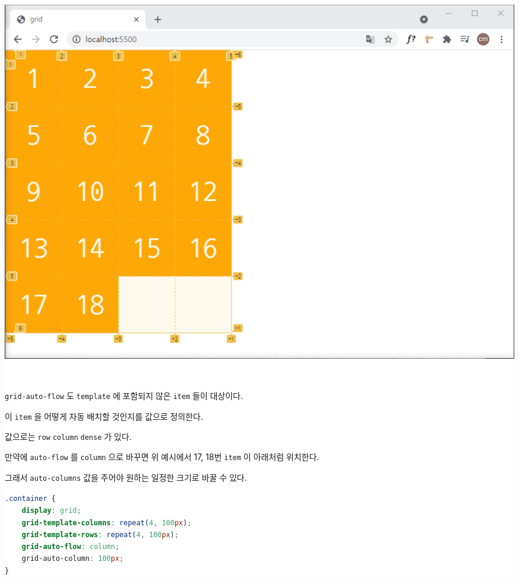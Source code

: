 ![grid-auto-rows](./img/grid_auto_rows.PNG)

<br>

`grid-auto-flow` 도 `template` 에 포함되지 않은 `item` 들이 대상이다.

이 `item` 을 어떻게 자동 배치할 것인지를 값으로 정의한다.

값으로는 `row` `column` `dense` 가 있다.

만약에 `auto-flow` 를 `column` 으로 바꾸면 위 예시에서 17, 18번 `item` 이 아래처럼 위치한다.

그래서 `auto-columns` 값을 주어야 원하는 일정한 크기로 바꿀 수 있다.

```css
.container {
    display: grid;
    grid-template-columns: repeat(4, 100px);
    grid-template-rows: repeat(4, 100px);
    grid-auto-flow: column;
    grid-auto-column: 100px;
}
```

